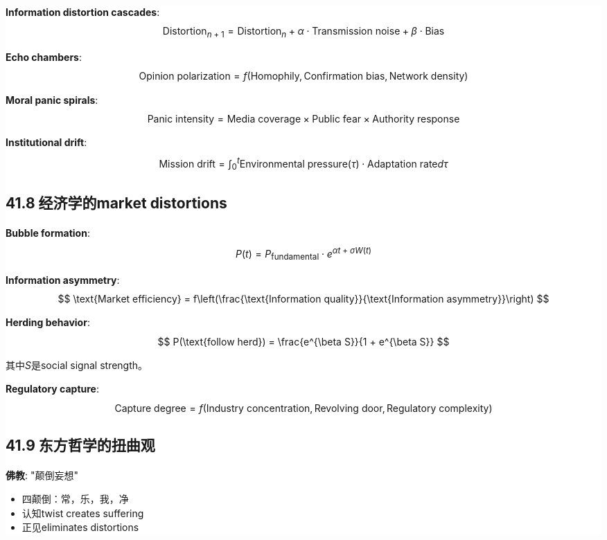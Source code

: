 **Information distortion cascades**:
$$
\text{Distortion}_{n+1} = \text{Distortion}_n + \alpha \cdot \text{Transmission noise} + \beta \cdot \text{Bias}
$$

**Echo chambers**:
$$
\text{Opinion polarization} = f(\text{Homophily}, \text{Confirmation bias}, \text{Network density})
$$

**Moral panic spirals**:
$$
\text{Panic intensity} = \text{Media coverage} \times \text{Public fear} \times \text{Authority response}
$$

**Institutional drift**:
$$
\text{Mission drift} = \int_0^t \text{Environmental pressure}(\tau) \cdot \text{Adaptation rate} d\tau
$$

## 41.8 经济学的market distortions

**Bubble formation**:
$$
P(t) = P_{\text{fundamental}} \cdot e^{\alpha t + \sigma W(t)}
$$

**Information asymmetry**:
$$
\text{Market efficiency} = f\left(\frac{\text{Information quality}}{\text{Information asymmetry}}\right)
$$

**Herding behavior**:
$$
P(\text{follow herd}) = \frac{e^{\beta S}}{1 + e^{\beta S}}
$$

其中$S$是social signal strength。

**Regulatory capture**:
$$
\text{Capture degree} = f(\text{Industry concentration}, \text{Revolving door}, \text{Regulatory complexity})
$$

## 41.9 东方哲学的扭曲观

**佛教**: \"颠倒妄想\"
- 四颠倒：常，乐，我，净
- 认知twist creates suffering
- 正见eliminates distortions
